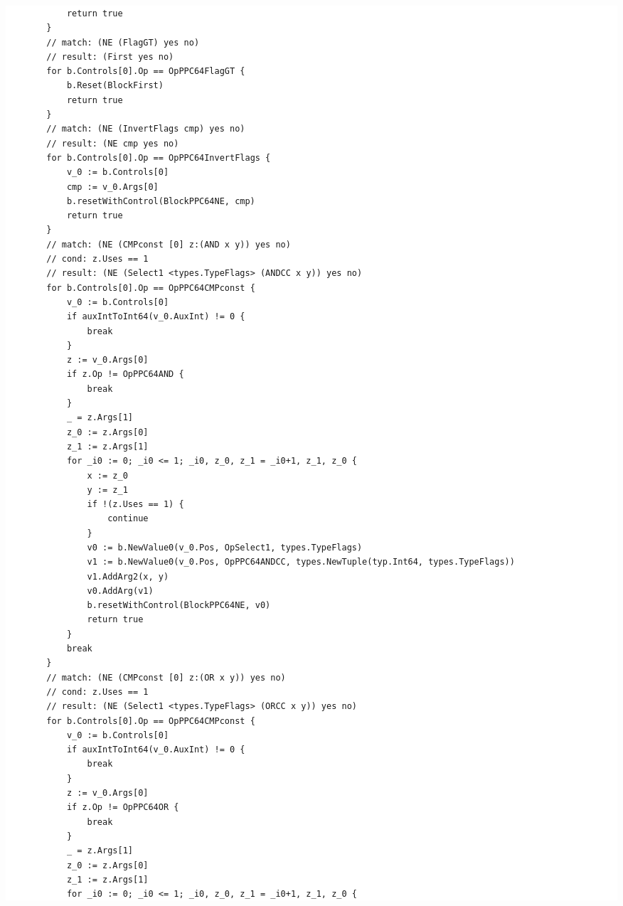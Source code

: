 ```
			return true
		}
		// match: (NE (FlagGT) yes no)
		// result: (First yes no)
		for b.Controls[0].Op == OpPPC64FlagGT {
			b.Reset(BlockFirst)
			return true
		}
		// match: (NE (InvertFlags cmp) yes no)
		// result: (NE cmp yes no)
		for b.Controls[0].Op == OpPPC64InvertFlags {
			v_0 := b.Controls[0]
			cmp := v_0.Args[0]
			b.resetWithControl(BlockPPC64NE, cmp)
			return true
		}
		// match: (NE (CMPconst [0] z:(AND x y)) yes no)
		// cond: z.Uses == 1
		// result: (NE (Select1 <types.TypeFlags> (ANDCC x y)) yes no)
		for b.Controls[0].Op == OpPPC64CMPconst {
			v_0 := b.Controls[0]
			if auxIntToInt64(v_0.AuxInt) != 0 {
				break
			}
			z := v_0.Args[0]
			if z.Op != OpPPC64AND {
				break
			}
			_ = z.Args[1]
			z_0 := z.Args[0]
			z_1 := z.Args[1]
			for _i0 := 0; _i0 <= 1; _i0, z_0, z_1 = _i0+1, z_1, z_0 {
				x := z_0
				y := z_1
				if !(z.Uses == 1) {
					continue
				}
				v0 := b.NewValue0(v_0.Pos, OpSelect1, types.TypeFlags)
				v1 := b.NewValue0(v_0.Pos, OpPPC64ANDCC, types.NewTuple(typ.Int64, types.TypeFlags))
				v1.AddArg2(x, y)
				v0.AddArg(v1)
				b.resetWithControl(BlockPPC64NE, v0)
				return true
			}
			break
		}
		// match: (NE (CMPconst [0] z:(OR x y)) yes no)
		// cond: z.Uses == 1
		// result: (NE (Select1 <types.TypeFlags> (ORCC x y)) yes no)
		for b.Controls[0].Op == OpPPC64CMPconst {
			v_0 := b.Controls[0]
			if auxIntToInt64(v_0.AuxInt) != 0 {
				break
			}
			z := v_0.Args[0]
			if z.Op != OpPPC64OR {
				break
			}
			_ = z.Args[1]
			z_0 := z.Args[0]
			z_1 := z.Args[1]
			for _i0 := 0; _i0 <= 1; _i0, z_0, z_1 = _i0+1, z_1, z_0 {
```